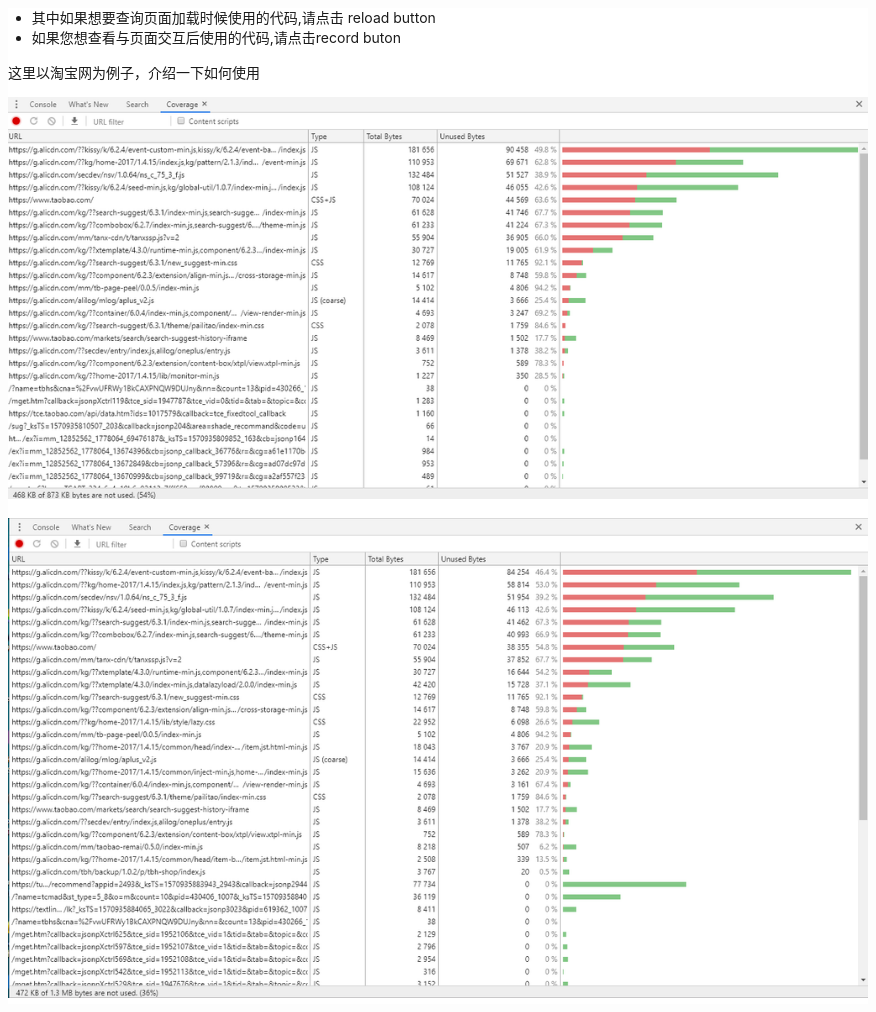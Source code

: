 - 其中如果想要查询页面加载时候使用的代码,请点击 reload button
- 如果您想查看与页面交互后使用的代码,请点击record buton

这里以淘宝网为例子，介绍一下如何使用

![coveragetab1](./taobao-coverage.png)

![coveragetab2](./taobao-coverage2.png)
